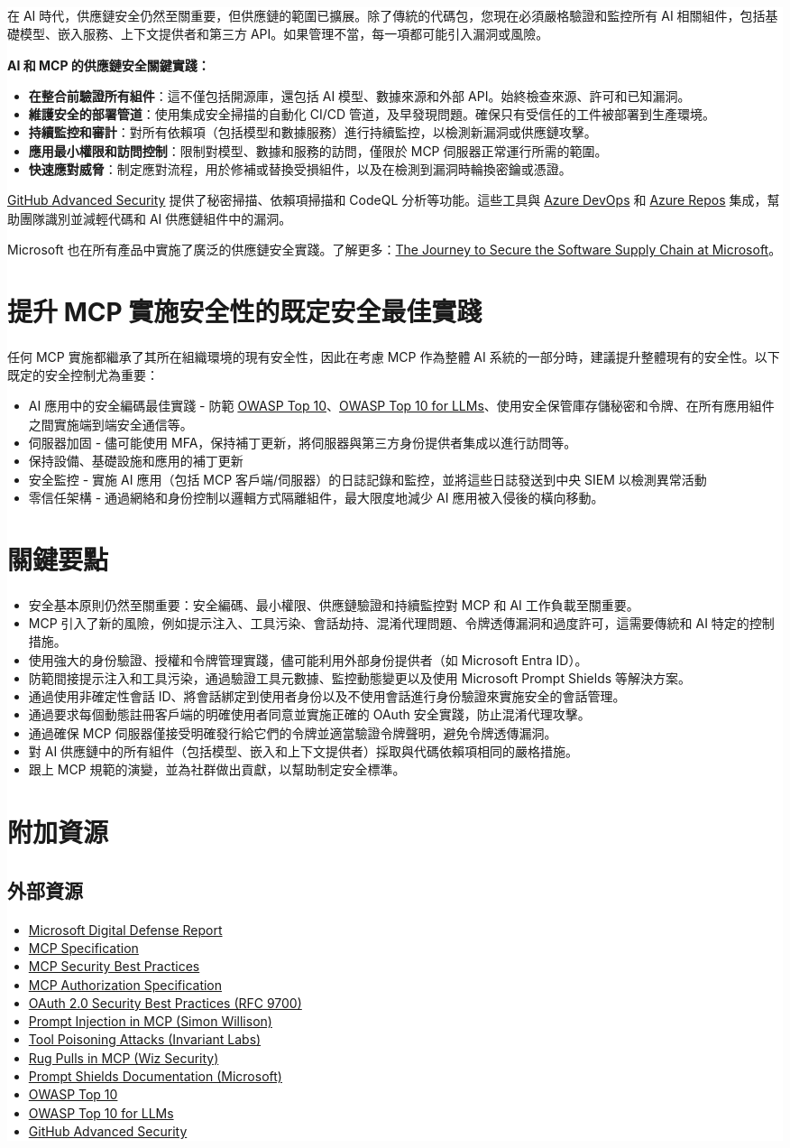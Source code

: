 在 AI 時代，供應鏈安全仍然至關重要，但供應鏈的範圍已擴展。除了傳統的代碼包，您現在必須嚴格驗證和監控所有 AI 相關組件，包括基礎模型、嵌入服務、上下文提供者和第三方 API。如果管理不當，每一項都可能引入漏洞或風險。

**AI 和 MCP 的供應鏈安全關鍵實踐：**
- **在整合前驗證所有組件**：這不僅包括開源庫，還包括 AI 模型、數據來源和外部 API。始終檢查來源、許可和已知漏洞。
- **維護安全的部署管道**：使用集成安全掃描的自動化 CI/CD 管道，及早發現問題。確保只有受信任的工件被部署到生產環境。
- **持續監控和審計**：對所有依賴項（包括模型和數據服務）進行持續監控，以檢測新漏洞或供應鏈攻擊。
- **應用最小權限和訪問控制**：限制對模型、數據和服務的訪問，僅限於 MCP 伺服器正常運行所需的範圍。
- **快速應對威脅**：制定應對流程，用於修補或替換受損組件，以及在檢測到漏洞時輪換密鑰或憑證。

[GitHub Advanced Security](https://github.com/security/advanced-security) 提供了秘密掃描、依賴項掃描和 CodeQL 分析等功能。這些工具與 [Azure DevOps](https://azure.microsoft.com/products/devops) 和 [Azure Repos](https://azure.microsoft.com/products/devops/repos/) 集成，幫助團隊識別並減輕代碼和 AI 供應鏈組件中的漏洞。

Microsoft 也在所有產品中實施了廣泛的供應鏈安全實踐。了解更多：[The Journey to Secure the Software Supply Chain at Microsoft](https://devblogs.microsoft.com/engineering-at-microsoft/the-journey-to-secure-the-software-supply-chain-at-microsoft/)。

# 提升 MCP 實施安全性的既定安全最佳實踐

任何 MCP 實施都繼承了其所在組織環境的現有安全性，因此在考慮 MCP 作為整體 AI 系統的一部分時，建議提升整體現有的安全性。以下既定的安全控制尤為重要：

-   AI 應用中的安全編碼最佳實踐 - 防範 [OWASP Top 10](https://owasp.org/www-project-top-ten/)、[OWASP Top 10 for LLMs](https://genai.owasp.org/download/43299/?tmstv=1731900559)、使用安全保管庫存儲秘密和令牌、在所有應用組件之間實施端到端安全通信等。
-   伺服器加固 - 儘可能使用 MFA，保持補丁更新，將伺服器與第三方身份提供者集成以進行訪問等。
-   保持設備、基礎設施和應用的補丁更新
-   安全監控 - 實施 AI 應用（包括 MCP 客戶端/伺服器）的日誌記錄和監控，並將這些日誌發送到中央 SIEM 以檢測異常活動
-   零信任架構 - 通過網絡和身份控制以邏輯方式隔離組件，最大限度地減少 AI 應用被入侵後的橫向移動。

# 關鍵要點

- 安全基本原則仍然至關重要：安全編碼、最小權限、供應鏈驗證和持續監控對 MCP 和 AI 工作負載至關重要。
- MCP 引入了新的風險，例如提示注入、工具污染、會話劫持、混淆代理問題、令牌透傳漏洞和過度許可，這需要傳統和 AI 特定的控制措施。
- 使用強大的身份驗證、授權和令牌管理實踐，儘可能利用外部身份提供者（如 Microsoft Entra ID）。
- 防範間接提示注入和工具污染，通過驗證工具元數據、監控動態變更以及使用 Microsoft Prompt Shields 等解決方案。
- 通過使用非確定性會話 ID、將會話綁定到使用者身份以及不使用會話進行身份驗證來實施安全的會話管理。
- 通過要求每個動態註冊客戶端的明確使用者同意並實施正確的 OAuth 安全實踐，防止混淆代理攻擊。
- 通過確保 MCP 伺服器僅接受明確發行給它們的令牌並適當驗證令牌聲明，避免令牌透傳漏洞。
- 對 AI 供應鏈中的所有組件（包括模型、嵌入和上下文提供者）採取與代碼依賴項相同的嚴格措施。
- 跟上 MCP 規範的演變，並為社群做出貢獻，以幫助制定安全標準。

# 附加資源

## 外部資源
- [Microsoft Digital Defense Report](https://aka.ms/mddr)
- [MCP Specification](https://spec.modelcontextprotocol.io/)
- [MCP Security Best Practices](https://modelcontextprotocol.io/specification/draft/basic/security_best_practices)
- [MCP Authorization Specification](https://modelcontextprotocol.io/specification/draft/basic/authorization)
- [OAuth 2.0 Security Best Practices (RFC 9700)](https://datatracker.ietf.org/doc/html/rfc9700)
- [Prompt Injection in MCP (Simon Willison)](https://simonwillison.net/2025/Apr/9/mcp-prompt-injection/)
- [Tool Poisoning Attacks (Invariant Labs)](https://invariantlabs.ai/blog/mcp-security-notification-tool-poisoning-attacks)
- [Rug Pulls in MCP (Wiz Security)](https://www.wiz.io/blog/mcp-security-research-briefing#remote-servers-22)
- [Prompt Shields Documentation (Microsoft)](https://learn.microsoft.com/azure/ai-services/content-safety/concepts/jailbreak-detection)
- [OWASP Top 10](https://owasp.org/www-project-top-ten/)
- [OWASP Top 10 for LLMs](https://genai.owasp.org/download/43299/?tmstv=1731900559)
- [GitHub Advanced Security](https://github.com/security/advanced-security)